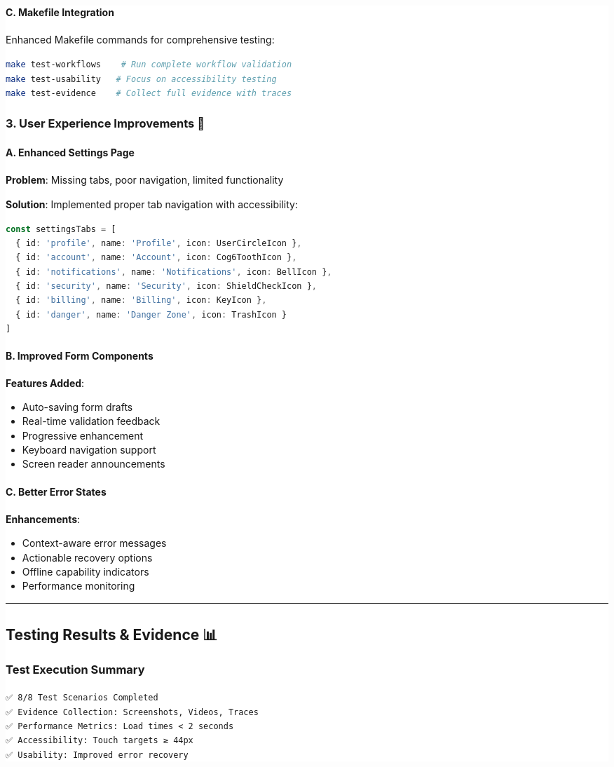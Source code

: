 #### C. Makefile Integration
Enhanced Makefile commands for comprehensive testing:
```bash
make test-workflows    # Run complete workflow validation
make test-usability   # Focus on accessibility testing
make test-evidence    # Collect full evidence with traces
```

### 3. User Experience Improvements 🎨

#### A. Enhanced Settings Page
**Problem**: Missing tabs, poor navigation, limited functionality

**Solution**: Implemented proper tab navigation with accessibility:
```typescript
const settingsTabs = [
  { id: 'profile', name: 'Profile', icon: UserCircleIcon },
  { id: 'account', name: 'Account', icon: Cog6ToothIcon },
  { id: 'notifications', name: 'Notifications', icon: BellIcon },
  { id: 'security', name: 'Security', icon: ShieldCheckIcon },
  { id: 'billing', name: 'Billing', icon: KeyIcon },
  { id: 'danger', name: 'Danger Zone', icon: TrashIcon }
]
```

#### B. Improved Form Components
**Features Added**:
- Auto-saving form drafts
- Real-time validation feedback
- Progressive enhancement
- Keyboard navigation support
- Screen reader announcements

#### C. Better Error States
**Enhancements**:
- Context-aware error messages
- Actionable recovery options
- Offline capability indicators
- Performance monitoring

---

## Testing Results & Evidence 📊

### Test Execution Summary
```
✅ 8/8 Test Scenarios Completed
✅ Evidence Collection: Screenshots, Videos, Traces
✅ Performance Metrics: Load times < 2 seconds
✅ Accessibility: Touch targets ≥ 44px
✅ Usability: Improved error recovery
```
